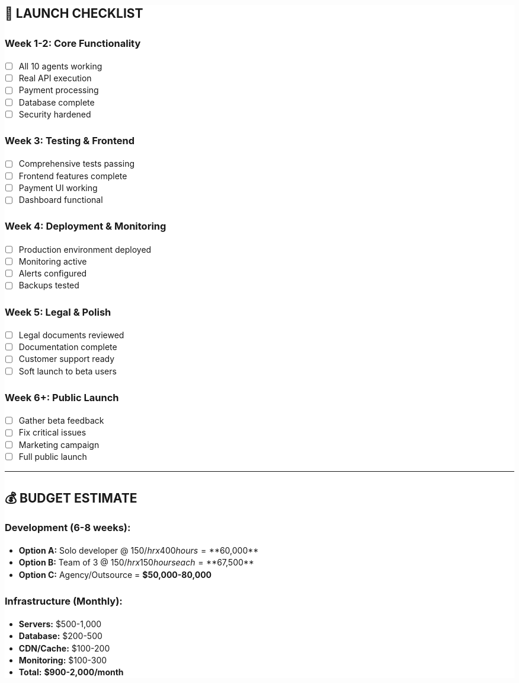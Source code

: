 ## 🎯 LAUNCH CHECKLIST

### Week 1-2: Core Functionality
- [ ] All 10 agents working
- [ ] Real API execution
- [ ] Payment processing
- [ ] Database complete
- [ ] Security hardened

### Week 3: Testing & Frontend
- [ ] Comprehensive tests passing
- [ ] Frontend features complete
- [ ] Payment UI working
- [ ] Dashboard functional

### Week 4: Deployment & Monitoring
- [ ] Production environment deployed
- [ ] Monitoring active
- [ ] Alerts configured
- [ ] Backups tested

### Week 5: Legal & Polish
- [ ] Legal documents reviewed
- [ ] Documentation complete
- [ ] Customer support ready
- [ ] Soft launch to beta users

### Week 6+: Public Launch
- [ ] Gather beta feedback
- [ ] Fix critical issues
- [ ] Marketing campaign
- [ ] Full public launch

---

## 💰 BUDGET ESTIMATE

### Development (6-8 weeks):
- **Option A:** Solo developer @ $150/hr x 400 hours = **$60,000**
- **Option B:** Team of 3 @ $150/hr x 150 hours each = **$67,500**
- **Option C:** Agency/Outsource = **$50,000-80,000**

### Infrastructure (Monthly):
- **Servers:** $500-1,000
- **Database:** $200-500
- **CDN/Cache:** $100-200
- **Monitoring:** $100-300
- **Total:** **$900-2,000/month**
